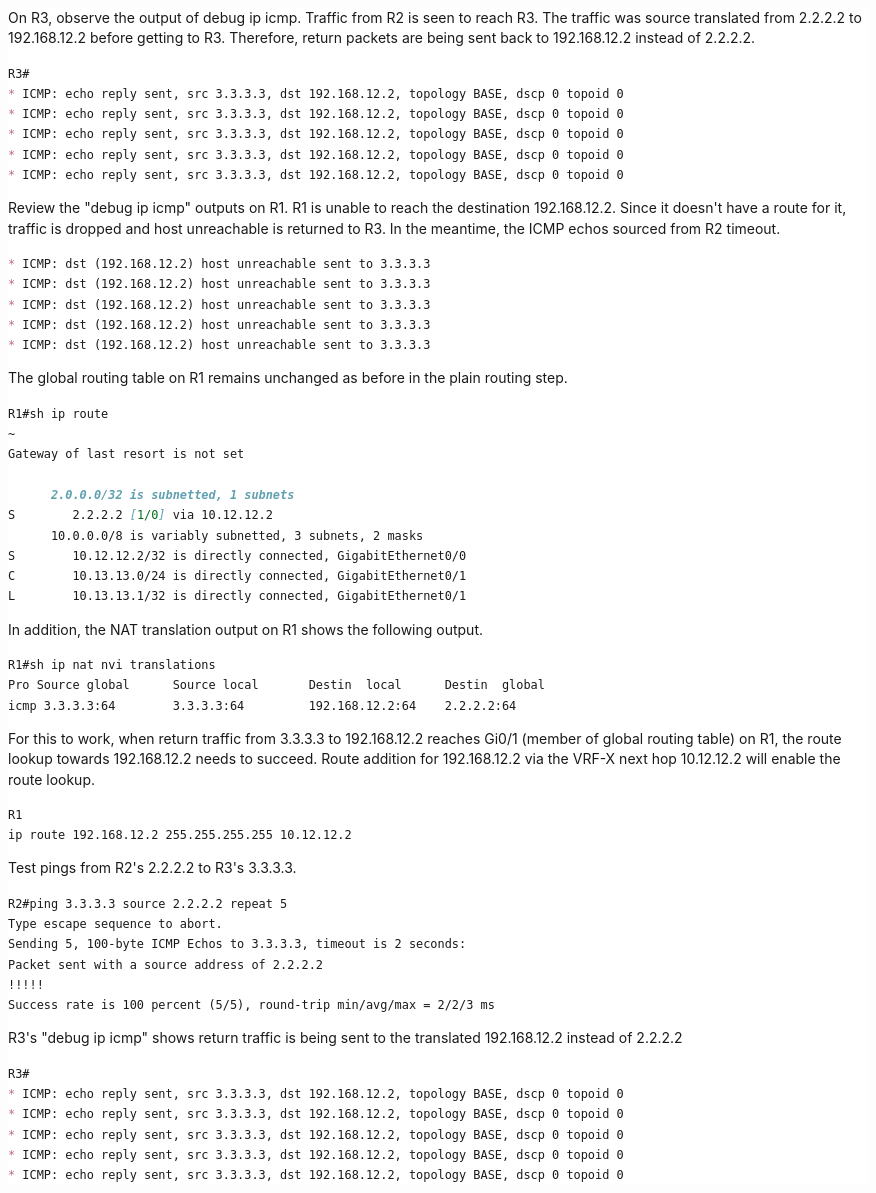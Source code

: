 On R3, observe the output of debug ip icmp. Traffic from R2 is seen to reach R3. The traffic was source translated from 2.2.2.2 to 192.168.12.2 before getting to R3. Therefore, return packets are being sent back to 192.168.12.2 instead of 2.2.2.2.  
```md
R3#
* ICMP: echo reply sent, src 3.3.3.3, dst 192.168.12.2, topology BASE, dscp 0 topoid 0
* ICMP: echo reply sent, src 3.3.3.3, dst 192.168.12.2, topology BASE, dscp 0 topoid 0
* ICMP: echo reply sent, src 3.3.3.3, dst 192.168.12.2, topology BASE, dscp 0 topoid 0
* ICMP: echo reply sent, src 3.3.3.3, dst 192.168.12.2, topology BASE, dscp 0 topoid 0
* ICMP: echo reply sent, src 3.3.3.3, dst 192.168.12.2, topology BASE, dscp 0 topoid 0
```
Review the "debug ip icmp" outputs on R1. R1 is unable to reach the destination 192.168.12.2. Since it doesn't have a route for it, traffic is dropped and host unreachable is returned to R3. In the meantime, the ICMP echos sourced from R2 timeout.
```md
* ICMP: dst (192.168.12.2) host unreachable sent to 3.3.3.3
* ICMP: dst (192.168.12.2) host unreachable sent to 3.3.3.3
* ICMP: dst (192.168.12.2) host unreachable sent to 3.3.3.3
* ICMP: dst (192.168.12.2) host unreachable sent to 3.3.3.3
* ICMP: dst (192.168.12.2) host unreachable sent to 3.3.3.3
```
The global routing table on R1 remains unchanged as before in the plain routing step.
```md
R1#sh ip route
~
Gateway of last resort is not set

      2.0.0.0/32 is subnetted, 1 subnets
S        2.2.2.2 [1/0] via 10.12.12.2
      10.0.0.0/8 is variably subnetted, 3 subnets, 2 masks
S        10.12.12.2/32 is directly connected, GigabitEthernet0/0
C        10.13.13.0/24 is directly connected, GigabitEthernet0/1
L        10.13.13.1/32 is directly connected, GigabitEthernet0/1
```
In addition, the NAT translation output on R1 shows the following output.
```md
R1#sh ip nat nvi translations
Pro Source global      Source local       Destin  local      Destin  global
icmp 3.3.3.3:64        3.3.3.3:64         192.168.12.2:64    2.2.2.2:64
```
For this to work, when return traffic from 3.3.3.3 to 192.168.12.2 reaches Gi0/1 (member of global routing table) on R1, the route lookup towards 192.168.12.2 needs to succeed. Route addition for 192.168.12.2 via the VRF-X next hop 10.12.12.2 will enable the route lookup. 
```md
R1
ip route 192.168.12.2 255.255.255.255 10.12.12.2
```
Test pings from R2's 2.2.2.2 to R3's 3.3.3.3.
```md
R2#ping 3.3.3.3 source 2.2.2.2 repeat 5
Type escape sequence to abort.
Sending 5, 100-byte ICMP Echos to 3.3.3.3, timeout is 2 seconds:
Packet sent with a source address of 2.2.2.2
!!!!!
Success rate is 100 percent (5/5), round-trip min/avg/max = 2/2/3 ms
```
R3's "debug ip icmp" shows return traffic is being sent to the translated 192.168.12.2 instead of 2.2.2.2
```md
R3#
* ICMP: echo reply sent, src 3.3.3.3, dst 192.168.12.2, topology BASE, dscp 0 topoid 0
* ICMP: echo reply sent, src 3.3.3.3, dst 192.168.12.2, topology BASE, dscp 0 topoid 0
* ICMP: echo reply sent, src 3.3.3.3, dst 192.168.12.2, topology BASE, dscp 0 topoid 0
* ICMP: echo reply sent, src 3.3.3.3, dst 192.168.12.2, topology BASE, dscp 0 topoid 0
* ICMP: echo reply sent, src 3.3.3.3, dst 192.168.12.2, topology BASE, dscp 0 topoid 0
```